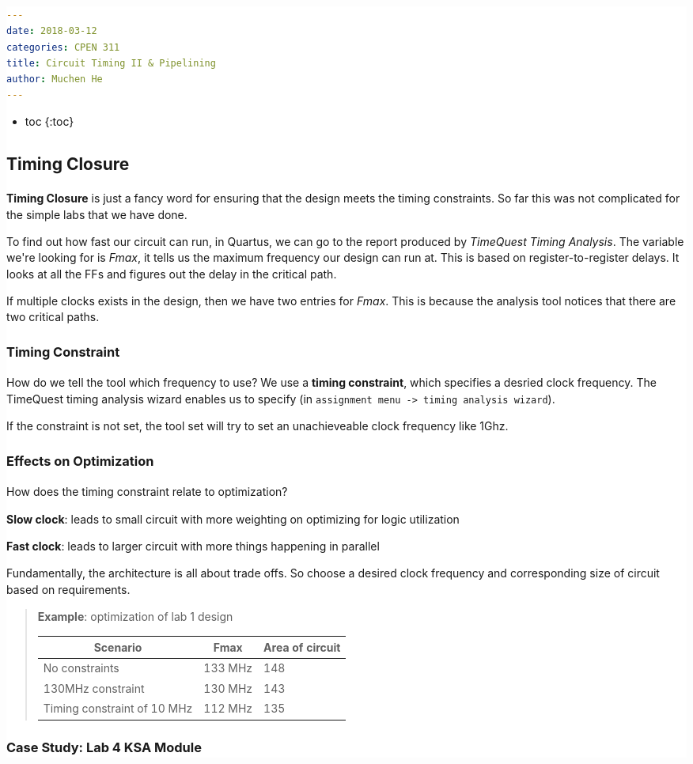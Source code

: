 ```yaml
---
date: 2018-03-12
categories: CPEN 311
title: Circuit Timing II & Pipelining
author: Muchen He
---
```




- toc
{:toc}


## Timing Closure

**Timing Closure** is just a fancy word for ensuring that the design meets the timing constraints.  So far this was not complicated for the simple labs that we have done.

To find out how fast our circuit can run, in Quartus, we can go to the report produced by *TimeQuest Timing Analysis*. The variable we're looking for is *Fmax*, it tells us the maximum frequency our design can run at. This is based on register-to-register delays. It looks at all the FFs and figures out the delay in the critical path.

If multiple clocks exists in the design, then we have two entries for *Fmax*. This is because the analysis tool notices that there are two critical paths.

### Timing Constraint

How do we tell the tool which frequency to use? We use a **timing constraint**, which specifies a desried clock frequency. The TimeQuest timing analysis wizard enables us to specify (in `assignment menu -> timing analysis wizard`).

If the constraint is not set, the tool set will try to set an unachieveable clock frequency like 1Ghz.

### Effects on Optimization

How does the timing constraint relate to optimization?

**Slow clock**: leads to small circuit with more weighting on optimizing for logic utilization

**Fast clock**: leads to larger circuit with more things happening in parallel

Fundamentally, the architecture is all about trade offs. So choose a desired clock frequency and corresponding size of circuit based on requirements.

> **Example**: optimization of lab 1 design
>
> | Scenario                    | Fmax    | Area of circuit |
> | --------------------------- | ------- | --------------- |
> | No constraints              | 133 MHz | 148             |
> | 130MHz constraint           | 130 MHz | 143             |
> | Timing constraint of 10 MHz | 112 MHz | 135             |

### Case Study: Lab 4 KSA Module
